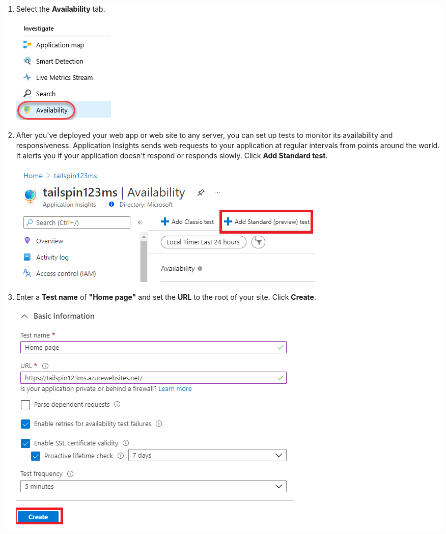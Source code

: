 1. Select the **Availability** tab.

    ![](images/073.png)

1. After you've deployed your web app or web site to any server, you can set up tests to monitor its availability and responsiveness. Application Insights sends web requests to your application at regular intervals from points around the world. It alerts you if your application doesn't respond or responds slowly. Click **Add Standard test**.

    ![](images/addTest.png)

1. Enter a **Test name** of **"Home page"** and set the **URL** to the root of your site. Click **Create**.

    ![](images/createTest.png)
